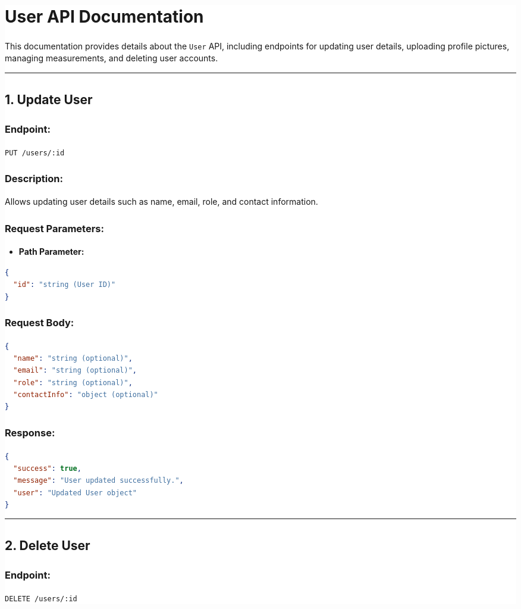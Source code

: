 # User API Documentation

This documentation provides details about the `User` API, including endpoints for updating user details, uploading profile pictures, managing measurements, and deleting user accounts.

---

## **1. Update User**

### **Endpoint:**  
`PUT /users/:id`

### **Description:**  
Allows updating user details such as name, email, role, and contact information.

### **Request Parameters:**
- **Path Parameter:**
```json
{
  "id": "string (User ID)"
}
```

### **Request Body:**
```json
{
  "name": "string (optional)",
  "email": "string (optional)",
  "role": "string (optional)",
  "contactInfo": "object (optional)"
}
```

### **Response:**
```json
{
  "success": true,
  "message": "User updated successfully.",
  "user": "Updated User object"
}
```

---

## **2. Delete User**

### **Endpoint:**  
`DELETE /users/:id`
